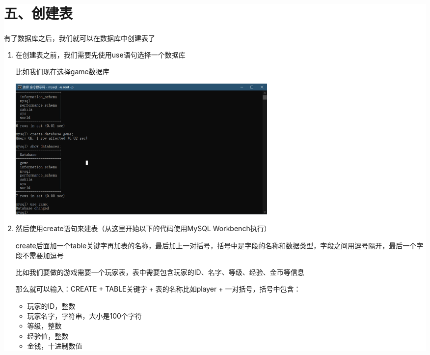 

# 五、创建表

有了数据库之后，我们就可以在数据库中创建表了

1. 在创建表之前，我们需要先使用use语句选择一个数据库

   比如我们现在选择game数据库

   <img src="photo/image-20241110164343907.png" alt="image-20241110164343907" style="zoom:50%;" />

2. 然后使用create语句来建表（从这里开始以下的代码使用MySQL Workbench执行）

   create后面加一个table关键字再加表的名称，最后加上一对括号，括号中是字段的名称和数据类型，字段之间用逗号隔开，最后一个字段不需要加逗号

   比如我们要做的游戏需要一个玩家表，表中需要包含玩家的ID、名字、等级、经验、金币等信息

   那么就可以输入：CREATE + TABLE关键字 + 表的名称比如player + 一对括号，括号中包含：

   - 玩家的ID，整数
   - 玩家名字，字符串，大小是100个字符
   - 等级，整数
   - 经验值，整数
   - 金钱，十进制数值
